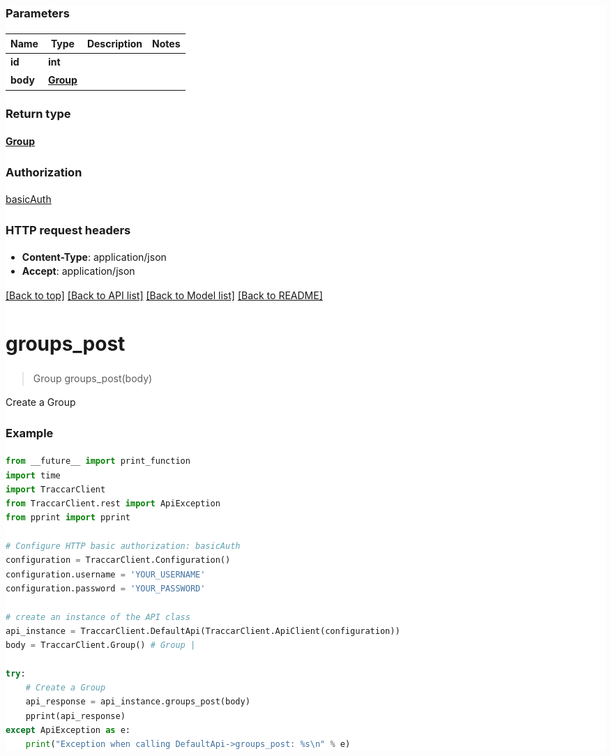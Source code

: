 ### Parameters

Name | Type | Description  | Notes
------------- | ------------- | ------------- | -------------
 **id** | **int**|  | 
 **body** | [**Group**](Group.md)|  | 

### Return type

[**Group**](Group.md)

### Authorization

[basicAuth](../README.md#basicAuth)

### HTTP request headers

 - **Content-Type**: application/json
 - **Accept**: application/json

[[Back to top]](#) [[Back to API list]](../README.md#documentation-for-api-endpoints) [[Back to Model list]](../README.md#documentation-for-models) [[Back to README]](../README.md)

# **groups_post**
> Group groups_post(body)

Create a Group

### Example
```python
from __future__ import print_function
import time
import TraccarClient
from TraccarClient.rest import ApiException
from pprint import pprint

# Configure HTTP basic authorization: basicAuth
configuration = TraccarClient.Configuration()
configuration.username = 'YOUR_USERNAME'
configuration.password = 'YOUR_PASSWORD'

# create an instance of the API class
api_instance = TraccarClient.DefaultApi(TraccarClient.ApiClient(configuration))
body = TraccarClient.Group() # Group | 

try:
    # Create a Group
    api_response = api_instance.groups_post(body)
    pprint(api_response)
except ApiException as e:
    print("Exception when calling DefaultApi->groups_post: %s\n" % e)
```
